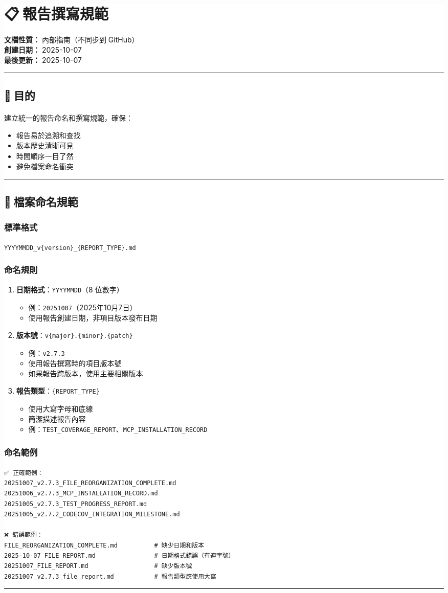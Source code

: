 # 📋 報告撰寫規範

**文檔性質：** 內部指南（不同步到 GitHub）  
**創建日期：** 2025-10-07  
**最後更新：** 2025-10-07

---

## 🎯 目的

建立統一的報告命名和撰寫規範，確保：
- 報告易於追溯和查找
- 版本歷史清晰可見
- 時間順序一目了然
- 避免檔案命名衝突

---

## 📝 檔案命名規範

### 標準格式

```
YYYYMMDD_v{version}_{REPORT_TYPE}.md
```

### 命名規則

1. **日期格式**：`YYYYMMDD`（8 位數字）
   - 例：`20251007`（2025年10月7日）
   - 使用報告創建日期，非項目版本發布日期

2. **版本號**：`v{major}.{minor}.{patch}`
   - 例：`v2.7.3`
   - 使用報告撰寫時的項目版本號
   - 如果報告跨版本，使用主要相關版本

3. **報告類型**：`{REPORT_TYPE}`
   - 使用大寫字母和底線
   - 簡潔描述報告內容
   - 例：`TEST_COVERAGE_REPORT`、`MCP_INSTALLATION_RECORD`

### 命名範例

```
✅ 正確範例：
20251007_v2.7.3_FILE_REORGANIZATION_COMPLETE.md
20251006_v2.7.3_MCP_INSTALLATION_RECORD.md
20251005_v2.7.3_TEST_PROGRESS_REPORT.md
20251005_v2.7.2_CODECOV_INTEGRATION_MILESTONE.md

❌ 錯誤範例：
FILE_REORGANIZATION_COMPLETE.md          # 缺少日期和版本
2025-10-07_FILE_REPORT.md                # 日期格式錯誤（有連字號）
20251007_FILE_REPORT.md                  # 缺少版本號
20251007_v2.7.3_file_report.md           # 報告類型應使用大寫
```

---